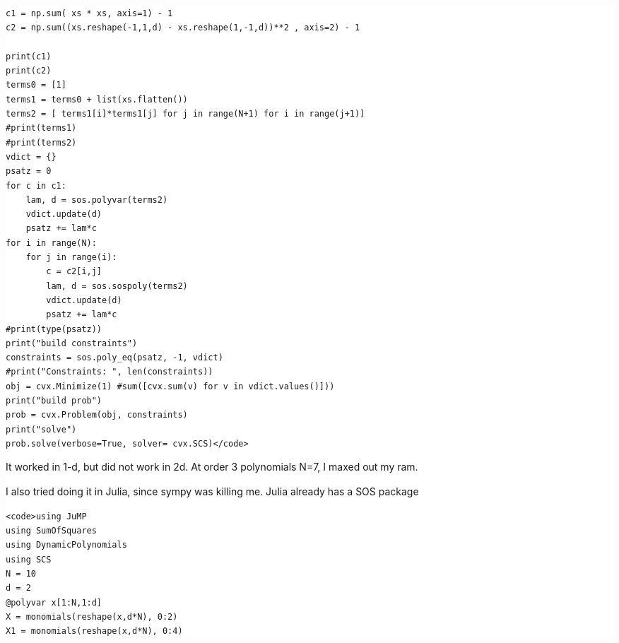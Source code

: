     c1 = np.sum( xs * xs, axis=1) - 1
    c2 = np.sum((xs.reshape(-1,1,d) - xs.reshape(1,-1,d))**2 , axis=2) - 1
    
    print(c1)
    print(c2)
    terms0 = [1]
    terms1 = terms0 + list(xs.flatten())
    terms2 = [ terms1[i]*terms1[j] for j in range(N+1) for i in range(j+1)]
    #print(terms1)
    #print(terms2)
    vdict = {}
    psatz = 0
    for c in c1:
        lam, d = sos.polyvar(terms2)
        vdict.update(d)
        psatz += lam*c
    for i in range(N):
        for j in range(i):
            c = c2[i,j]
            lam, d = sos.sospoly(terms2)
            vdict.update(d)
            psatz += lam*c
    #print(type(psatz))
    print("build constraints")
    constraints = sos.poly_eq(psatz, -1, vdict)
    #print("Constraints: ", len(constraints))
    obj = cvx.Minimize(1) #sum([cvx.sum(v) for v in vdict.values()]))
    print("build prob")
    prob = cvx.Problem(obj, constraints)
    print("solve")
    prob.solve(verbose=True, solver= cvx.SCS)</code>







It worked in 1-d, but did not work in 2d. At order 3 polynomials N=7, I maxed out my ram.







I also tried doing it in Julia, since sympy was killing me. Julia already has a SOS package






    
    <code>using JuMP
    using SumOfSquares
    using DynamicPolynomials
    using SCS
    N = 10
    d = 2
    @polyvar x[1:N,1:d]
    X = monomials(reshape(x,d*N), 0:2)
    X1 = monomials(reshape(x,d*N), 0:4)
    